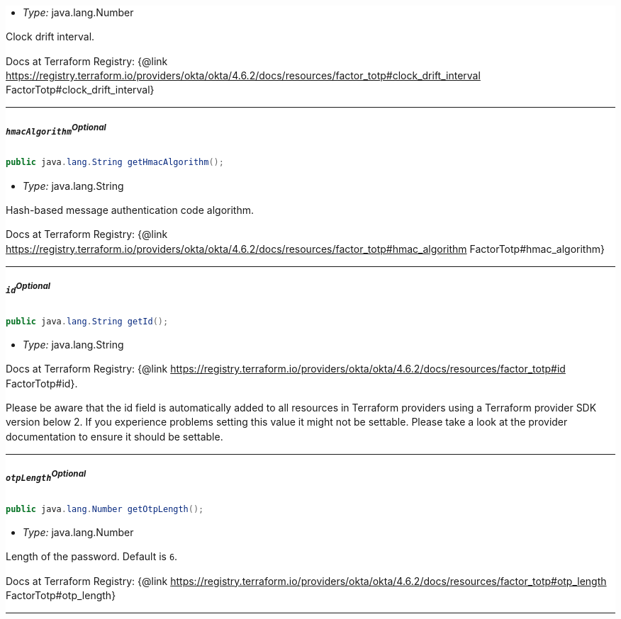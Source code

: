 - *Type:* java.lang.Number

Clock drift interval.

Docs at Terraform Registry: {@link https://registry.terraform.io/providers/okta/okta/4.6.2/docs/resources/factor_totp#clock_drift_interval FactorTotp#clock_drift_interval}

---

##### `hmacAlgorithm`<sup>Optional</sup> <a name="hmacAlgorithm" id="@cdktf/provider-okta.factorTotp.FactorTotpConfig.property.hmacAlgorithm"></a>

```java
public java.lang.String getHmacAlgorithm();
```

- *Type:* java.lang.String

Hash-based message authentication code algorithm.

Docs at Terraform Registry: {@link https://registry.terraform.io/providers/okta/okta/4.6.2/docs/resources/factor_totp#hmac_algorithm FactorTotp#hmac_algorithm}

---

##### `id`<sup>Optional</sup> <a name="id" id="@cdktf/provider-okta.factorTotp.FactorTotpConfig.property.id"></a>

```java
public java.lang.String getId();
```

- *Type:* java.lang.String

Docs at Terraform Registry: {@link https://registry.terraform.io/providers/okta/okta/4.6.2/docs/resources/factor_totp#id FactorTotp#id}.

Please be aware that the id field is automatically added to all resources in Terraform providers using a Terraform provider SDK version below 2.
If you experience problems setting this value it might not be settable. Please take a look at the provider documentation to ensure it should be settable.

---

##### `otpLength`<sup>Optional</sup> <a name="otpLength" id="@cdktf/provider-okta.factorTotp.FactorTotpConfig.property.otpLength"></a>

```java
public java.lang.Number getOtpLength();
```

- *Type:* java.lang.Number

Length of the password. Default is `6`.

Docs at Terraform Registry: {@link https://registry.terraform.io/providers/okta/okta/4.6.2/docs/resources/factor_totp#otp_length FactorTotp#otp_length}

---